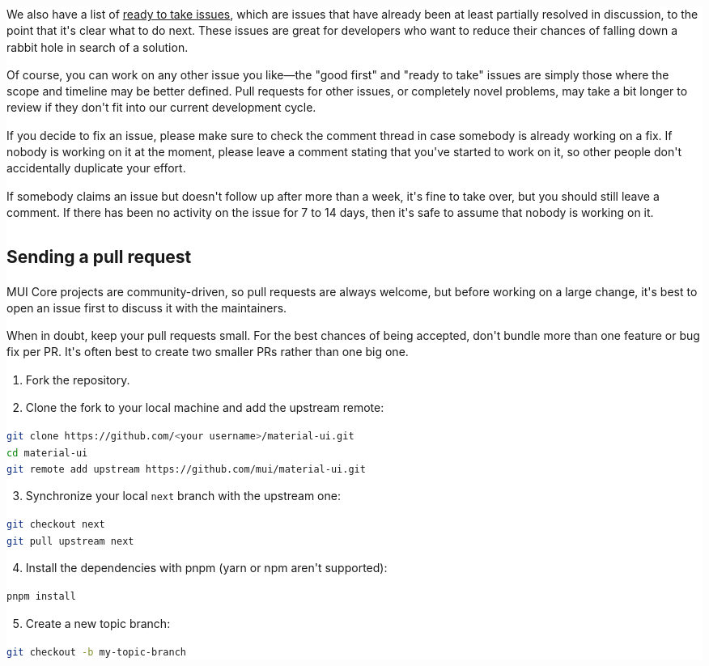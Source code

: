 We also have a list of [ready to take issues](https://github.com/mui/material-ui/issues?q=is:open+is:issue+label:"ready+to+take"), which are issues that have already been at least partially resolved in discussion, to the point that it's clear what to do next.
These issues are great for developers who want to reduce their chances of falling down a rabbit hole in search of a solution.

Of course, you can work on any other issue you like—the "good first" and "ready to take" issues are simply those where the scope and timeline may be better defined.
Pull requests for other issues, or completely novel problems, may take a bit longer to review if they don't fit into our current development cycle.

If you decide to fix an issue, please make sure to check the comment thread in case somebody is already working on a fix.
If nobody is working on it at the moment, please leave a comment stating that you've started to work on it, so other people don't accidentally duplicate your effort.

If somebody claims an issue but doesn't follow up after more than a week, it's fine to take over, but you should still leave a comment.
If there has been no activity on the issue for 7 to 14 days, then it's safe to assume that nobody is working on it.

## Sending a pull request

MUI Core projects are community-driven, so pull requests are always welcome, but before working on a large change, it's best to open an issue first to discuss it with the maintainers.

When in doubt, keep your pull requests small.
For the best chances of being accepted, don't bundle more than one feature or bug fix per PR.
It's often best to create two smaller PRs rather than one big one.

1. Fork the repository.

2. Clone the fork to your local machine and add the upstream remote:

```bash
git clone https://github.com/<your username>/material-ui.git
cd material-ui
git remote add upstream https://github.com/mui/material-ui.git
```



3. Synchronize your local `next` branch with the upstream one:

```bash
git checkout next
git pull upstream next
```

4. Install the dependencies with pnpm (yarn or npm aren't supported):

```bash
pnpm install
```

5. Create a new topic branch:

```bash
git checkout -b my-topic-branch
```

